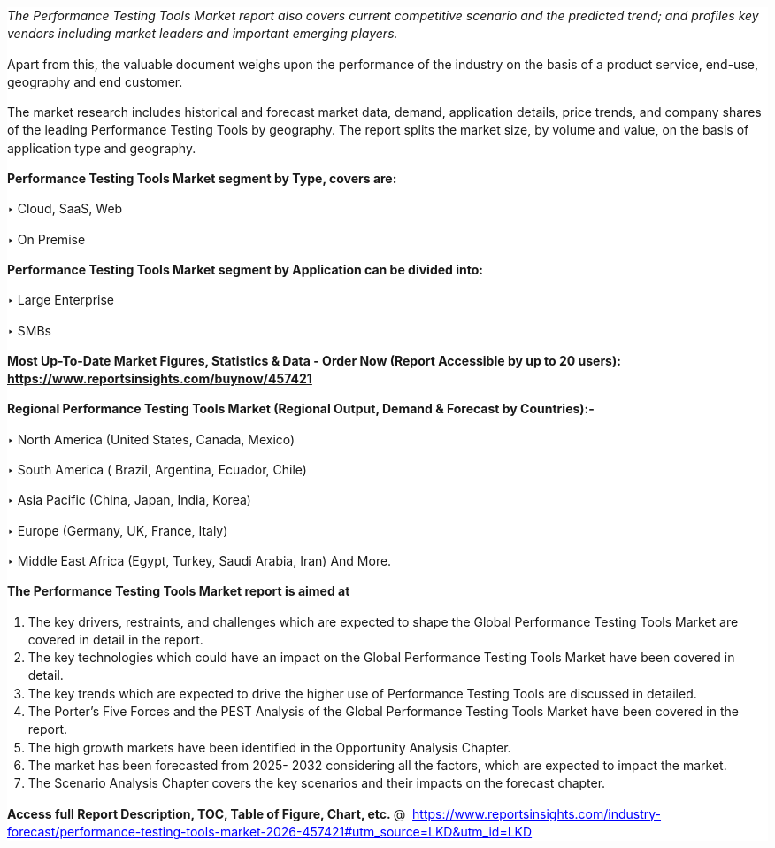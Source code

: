 <em>The Performance Testing Tools Market report also covers current competitive scenario and the predicted trend; and profiles key vendors including market leaders and important emerging players.</em>

Apart from this, the valuable document weighs upon the performance of the industry on the basis of a product service, end-use, geography and end customer.

The market research includes historical and forecast market data, demand, application details, price trends, and company shares of the leading Performance Testing Tools by geography. The report splits the market size, by volume and value, on the basis of application type and geography.

<strong>Performance Testing Tools Market segment by Type, covers are:</strong>

‣ Cloud, SaaS, Web

‣ On Premise

<strong>Performance Testing Tools Market segment by Application can be divided into:</strong>

‣ Large Enterprise

‣ SMBs

<strong>Most Up-To-Date Market Figures, Statistics & Data - Order Now (Report Accessible by up to 20 users): <a href=https://www.reportsinsights.com/buynow/457421>https://www.reportsinsights.com/buynow/457421</a></strong>

<strong>Regional Performance Testing Tools Market (Regional Output, Demand &amp; Forecast by Countries):-</strong>

‣ North America (United States, Canada, Mexico)

‣ South America ( Brazil, Argentina, Ecuador, Chile)

‣ Asia Pacific (China, Japan, India, Korea)

‣ Europe (Germany, UK, France, Italy)

‣ Middle East Africa (Egypt, Turkey, Saudi Arabia, Iran) And More.

<strong>The Performance Testing Tools Market report is aimed at</strong>
<ol>
  <li>The key drivers, restraints, and challenges which are expected to shape the Global Performance Testing Tools Market are covered in detail in the report.</li>
  <li>The key technologies which could have an impact on the Global Performance Testing Tools Market have been covered in detail.</li>
  <li>The key trends which are expected to drive the higher use of Performance Testing Tools are discussed in detailed.</li>
  <li>The Porter’s Five Forces and the PEST Analysis of the Global Performance Testing Tools Market have been covered in the report.</li>
  <li>The high growth markets have been identified in the Opportunity Analysis Chapter.</li>
  <li>The market has been forecasted from 2025- 2032 considering all the factors, which are expected to impact the market.</li>
  <li>The Scenario Analysis Chapter covers the key scenarios and their impacts on the forecast chapter.</li>
</ol>
<strong>Access full Report Description, TOC, Table of Figure, Chart, etc. </strong>@  <a href=https://www.reportsinsights.com/industry-forecast/performance-testing-tools-market-2026-457421#utm_source=LKD&utm_id=LKD style=color:#0000ff;>https://www.reportsinsights.com/industry-forecast/performance-testing-tools-market-2026-457421#utm_source=LKD&utm_id=LKD</a></font>
